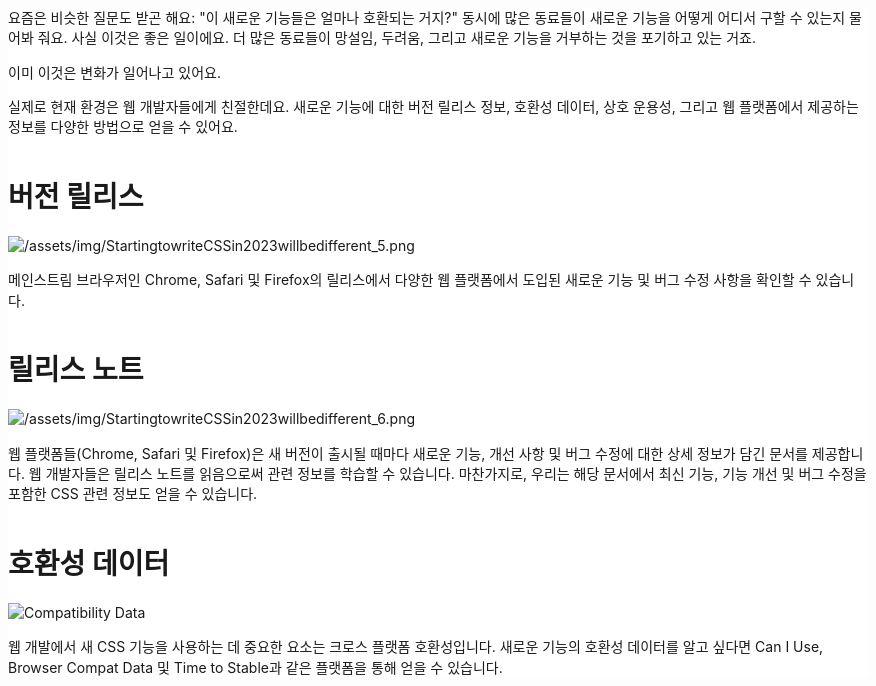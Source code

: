 요즘은 비슷한 질문도 받곤 해요: "이 새로운 기능들은 얼마나 호환되는 거지?" 동시에 많은 동료들이 새로운 기능을 어떻게 어디서 구할 수 있는지 물어봐 줘요. 사실 이것은 좋은 일이에요. 더 많은 동료들이 망설임, 두려움, 그리고 새로운 기능을 거부하는 것을 포기하고 있는 거죠.

이미 이것은 변화가 일어나고 있어요.

실제로 현재 환경은 웹 개발자들에게 친절한데요. 새로운 기능에 대한 버전 릴리스 정보, 호환성 데이터, 상호 운용성, 그리고 웹 플랫폼에서 제공하는 정보를 다양한 방법으로 얻을 수 있어요.

# 버전 릴리스



<ins class="adsbygoogle"
     style="display:block"
     data-ad-client="ca-pub-4877378276818686"
     data-ad-slot="1898504329"
     data-ad-format="auto"
     data-full-width-responsive="true"></ins>

<script>
     (adsbygoogle = window.adsbygoogle || []).push({});
</script>

![/assets/img/StartingtowriteCSSin2023willbedifferent_5.png](/assets/img/StartingtowriteCSSin2023willbedifferent_5.png)

메인스트림 브라우저인 Chrome, Safari 및 Firefox의 릴리스에서 다양한 웹 플랫폼에서 도입된 새로운 기능 및 버그 수정 사항을 확인할 수 있습니다.

# 릴리스 노트

![/assets/img/StartingtowriteCSSin2023willbedifferent_6.png](/assets/img/StartingtowriteCSSin2023willbedifferent_6.png)



<ins class="adsbygoogle"
     style="display:block"
     data-ad-client="ca-pub-4877378276818686"
     data-ad-slot="1898504329"
     data-ad-format="auto"
     data-full-width-responsive="true"></ins>

<script>
     (adsbygoogle = window.adsbygoogle || []).push({});
</script>

웹 플랫폼들(Chrome, Safari 및 Firefox)은 새 버전이 출시될 때마다 새로운 기능, 개선 사항 및 버그 수정에 대한 상세 정보가 담긴 문서를 제공합니다. 웹 개발자들은 릴리스 노트를 읽음으로써 관련 정보를 학습할 수 있습니다. 마찬가지로, 우리는 해당 문서에서 최신 기능, 기능 개선 및 버그 수정을 포함한 CSS 관련 정보도 얻을 수 있습니다.

# 호환성 데이터

![Compatibility Data](/assets/img/StartingtowriteCSSin2023willbedifferent_7.png)

웹 개발에서 새 CSS 기능을 사용하는 데 중요한 요소는 크로스 플랫폼 호환성입니다. 새로운 기능의 호환성 데이터를 알고 싶다면 Can I Use, Browser Compat Data 및 Time to Stable과 같은 플랫폼을 통해 얻을 수 있습니다.
